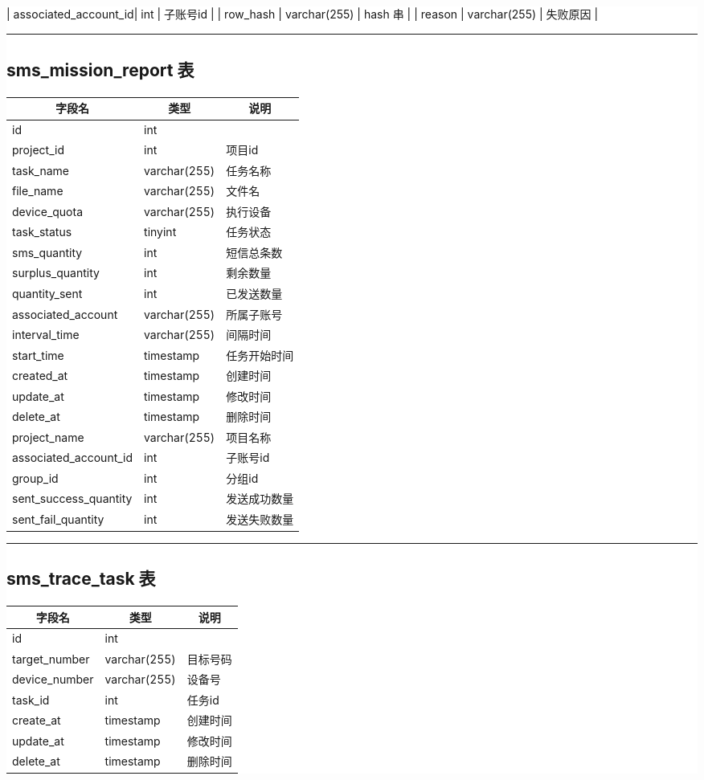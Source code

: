 | associated_account_id| int         | 子账号id       |
| row_hash           | varchar(255)  | hash 串         |
| reason             | varchar(255)  | 失败原因       |

---

## sms_mission_report 表
| 字段名              | 类型          | 说明           |
|---------------------|---------------|----------------|
| id                 | int           |                |
| project_id         | int           | 项目id         |
| task_name          | varchar(255)  | 任务名称       |
| file_name          | varchar(255)  | 文件名         |
| device_quota       | varchar(255)  | 执行设备       |
| task_status        | tinyint       | 任务状态       |
| sms_quantity       | int           | 短信总条数     |
| surplus_quantity   | int           | 剩余数量       |
| quantity_sent      | int           | 已发送数量     |
| associated_account | varchar(255)  | 所属子账号     |
| interval_time      | varchar(255)  | 间隔时间       |
| start_time         | timestamp     | 任务开始时间   |
| created_at         | timestamp     | 创建时间       |
| update_at          | timestamp     | 修改时间       |
| delete_at          | timestamp     | 删除时间       |
| project_name       | varchar(255)  | 项目名称       |
| associated_account_id| int         | 子账号id       |
| group_id           | int           | 分组id         |
| sent_success_quantity| int         | 发送成功数量   |
| sent_fail_quantity | int           | 发送失败数量   |

---

## sms_trace_task 表
| 字段名        | 类型          | 说明           |
|---------------|---------------|----------------|
| id            | int           |                |
| target_number | varchar(255)  | 目标号码       |
| device_number | varchar(255)  | 设备号         |
| task_id       | int           | 任务id         |
| create_at     | timestamp     | 创建时间       |
| update_at     | timestamp     | 修改时间       |
| delete_at     | timestamp     | 删除时间       |